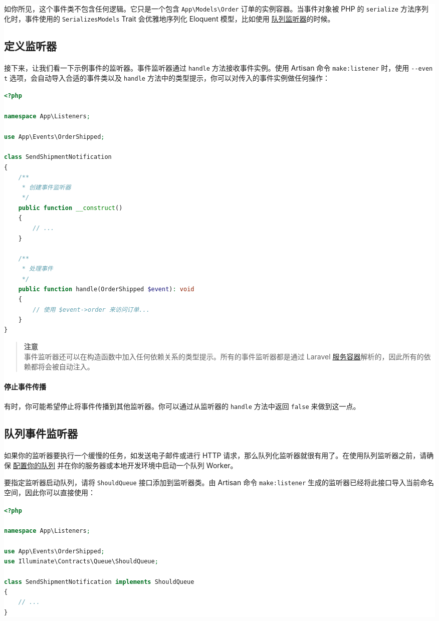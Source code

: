如你所见，这个事件类不包含任何逻辑。它只是一个包含 `App\Models\Order` 订单的实例容器。当事件对象被 PHP 的 `serialize` 方法序列化时，事件使用的 `SerializesModels` Trait 会优雅地序列化 Eloquent 模型，比如使用 [队列监听器](#queued-event-listeners)的时候。

## 定义监听器

接下来，让我们看一下示例事件的监听器。事件监听器通过 `handle` 方法接收事件实例。使用 Artisan 命令 `make:listener` 时，使用 `--event` 选项，会自动导入合适的事件类以及 `handle` 方法中的类型提示，你可以对传入的事件实例做任何操作：

```php
<?php

namespace App\Listeners;

use App\Events\OrderShipped;

class SendShipmentNotification
{
    /**
     * 创建事件监听器
     */
    public function __construct()
    {
        // ...
    }

    /**
     * 处理事件
     */
    public function handle(OrderShipped $event): void
    {
        // 使用 $event->order 来访问订单...
    }
}
```

> **注意**  
> 事件监听器还可以在构造函数中加入任何依赖关系的类型提示。所有的事件监听器都是通过 Laravel [服务容器](https://learnku.com/docs/laravel/11.x/container)解析的，因此所有的依赖都将会被自动注入。

#### 停止事件传播

有时，你可能希望停止将事件传播到其他监听器。你可以通过从监听器的 `handle` 方法中返回 `false` 来做到这一点。

## 队列事件监听器

如果你的监听器要执行一个缓慢的任务，如发送电子邮件或进行 HTTP 请求，那么队列化监听器就很有用了。在使用队列监听器之前，请确保 [配置你的队列](https://learnku.com/docs/laravel/11.x/queues) 并在你的服务器或本地开发环境中启动一个队列 Worker。

要指定监听器启动队列，请将 `ShouldQueue` 接口添加到监听器类。由 Artisan 命令 `make:listener` 生成的监听器已经将此接口导入当前命名空间，因此你可以直接使用：

```php
<?php

namespace App\Listeners;

use App\Events\OrderShipped;
use Illuminate\Contracts\Queue\ShouldQueue;

class SendShipmentNotification implements ShouldQueue
{
    // ...
}
```
